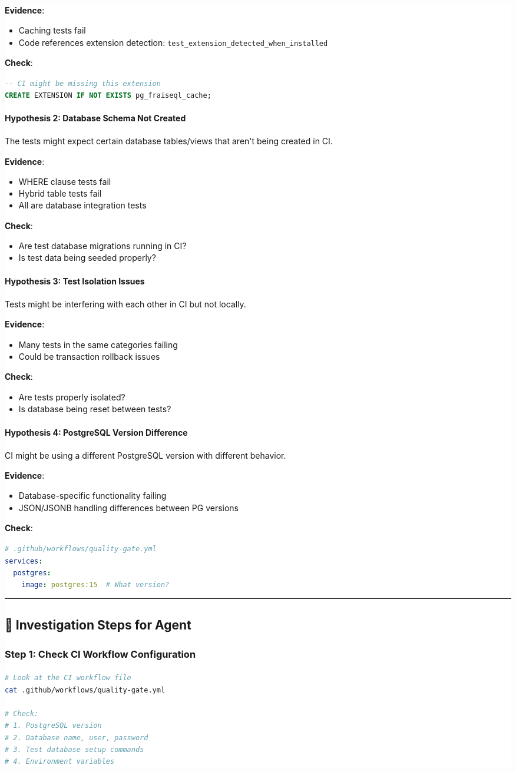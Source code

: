 **Evidence**:
- Caching tests fail
- Code references extension detection: `test_extension_detected_when_installed`

**Check**:
```sql
-- CI might be missing this extension
CREATE EXTENSION IF NOT EXISTS pg_fraiseql_cache;
```

#### Hypothesis 2: Database Schema Not Created
The tests might expect certain database tables/views that aren't being created in CI.

**Evidence**:
- WHERE clause tests fail
- Hybrid table tests fail
- All are database integration tests

**Check**:
- Are test database migrations running in CI?
- Is test data being seeded properly?

#### Hypothesis 3: Test Isolation Issues
Tests might be interfering with each other in CI but not locally.

**Evidence**:
- Many tests in the same categories failing
- Could be transaction rollback issues

**Check**:
- Are tests properly isolated?
- Is database being reset between tests?

#### Hypothesis 4: PostgreSQL Version Difference
CI might be using a different PostgreSQL version with different behavior.

**Evidence**:
- Database-specific functionality failing
- JSON/JSONB handling differences between PG versions

**Check**:
```yaml
# .github/workflows/quality-gate.yml
services:
  postgres:
    image: postgres:15  # What version?
```

---

## 🎯 Investigation Steps for Agent

### Step 1: Check CI Workflow Configuration
```bash
# Look at the CI workflow file
cat .github/workflows/quality-gate.yml

# Check:
# 1. PostgreSQL version
# 2. Database name, user, password
# 3. Test database setup commands
# 4. Environment variables
```
